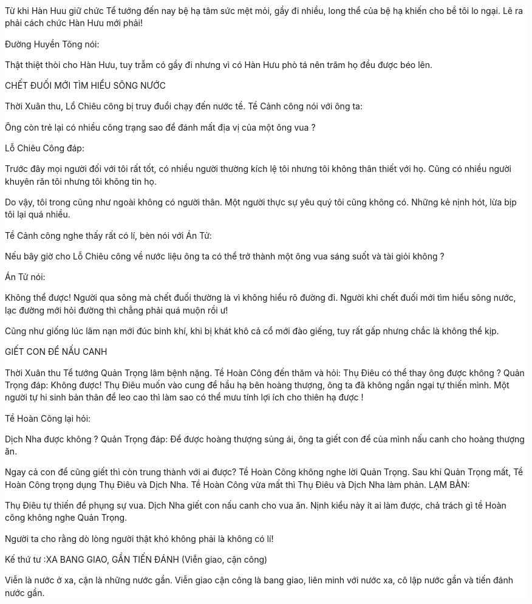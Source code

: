 Từ khi Hàn Huu giữ chức Tể tướng đến nay bệ hạ tâm sức mệt mỏi, gầy đi nhiều, long thể của bệ hạ khiến cho bề tôi lo ngại. Lẽ ra phải cách chức Hàn Hưu mới phải!

Đường Huyền Tông nói:

Thật thiệt thòi cho Hàn Hưu, tuy trẫm có gầy đi nhưng vì có Hàn Hưu phò tá nên trăm họ đều được béo lên.

CHẾT ĐUỐI MỚI TÌM HIỂU SÔNG NƯỚC

Thời Xuân thu, Lổ Chiêu công bị truy đuổi chạy đến nước tề. Tề Cảnh công nói với ông ta:

Ông còn trẻ lại có nhiều công trạng sao để đánh mất địa vị của một ông vua ?

Lỗ Chiêu Công đáp:

Trước đây mọi người đối với tôi rất tốt, có nhiều người thường kích lệ tôi nhưng tôi không thân thiết với họ. Cũng có nhiều người khuyên răn tôi nhưng tôi không tin họ.

Do vậy, tôi trong cũng như ngoài không có người thân. Một người thực sự yêu quý tôi cũng không có. Những kẻ nịnh hót, lừa bịp tôi lại quá nhiều.

Tề Cảnh công nghe thấy rất có lí, bèn nói với Án Tử:

Nếu bây giờ cho Lỗ Chiêu công về nước liệu ông ta có thể trở thành một ông vua sáng suốt và tài giỏi không ?

Án Tử nói:

Không thể được! Người qua sông mà chết đuối thường là vì không hiểu rõ đường đi. Người khi chết đuối mới tìm hiểu sông nước, lạc đường mới hỏi đường thì chẳng phải quá muộn rồi ư!

Cũng như giống lúc lâm nạn mới đúc binh khí, khi bị khát khô cả cổ mới đào giếng, tuy rất gấp nhưng chắc là không thể kịp.

GIẾT CON ĐỂ NẤU CANH

Thời Xuân thu Tể tướng Quản Trọng lâm bệnh nặng. Tề Hoàn Công đến thăm và hỏi:
Thụ Điêu có thể thay ông được không ? Quản Trọng đáp:
Không được! Thụ Điêu muốn vào cung để hầu hạ bên hoàng thượng, ông ta đã không ngần ngại tự thiến mình. Một người tự hi sinh bản thân để leo cao thì làm sao có thể mưu tính lợi ích cho thiên hạ được !

Tề Hoàn Công lại hỏi:

Dịch Nha được không ? Quản Trọng đáp:
Để được hoàng thượng sủng ái, ông ta giết con để của mình nấu canh cho hoàng thượng ăn.

Ngay cả con để cũng giết thì còn trung thành với ai được? Tề Hoàn Công không nghe lời Quản Trọng.
Sau khi Quản Trọng mất, Tề Hoàn Công trọng dụng Thụ Điêu và Dịch Nha. Tề Hoàn Công vừa mất thì Thụ Điêu và Dịch Nha làm phản.
LẠM BÀN:

Thụ Điêu tự thiến để phụng sự vua. Dịch Nha giết con nấu canh cho vua ăn. Nịnh kiểu này ít ai làm được, chả trách gì tề Hoàn công không nghe Quản Trọng.

Người ta cho rằng dò lòng người thật khó không phải là không có lí!

Kế thứ tư :XA BANG GIAO, GẦN TIẾN ĐÁNH (Viễn giao, cận công)

Viễn là nước ở xa, cận là những nước gần. Viễn giao cận công là bang giao, liên minh với nước xa, cô lập nước gần và tiến đánh nước gần.

